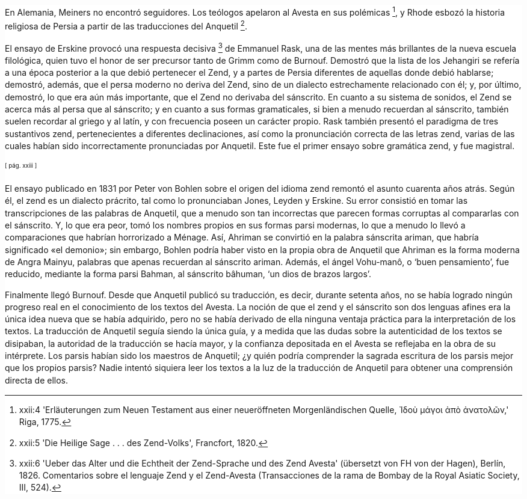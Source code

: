 En Alemania, Meiners no encontró seguidores. Los teólogos apelaron al Avesta en sus polémicas [^27], y Rhode esbozó la historia religiosa de Persia a partir de las traducciones del Anquetil [^28].

El ensayo de Erskine provocó una respuesta decisiva [^29] de Emmanuel Rask, una de las mentes más brillantes de la nueva escuela filológica, quien tuvo el honor de ser precursor tanto de Grimm como de Burnouf. Demostró que la lista de los Jehangiri se refería a una época posterior a la que debió pertenecer el Zend, y a partes de Persia diferentes de aquellas donde debió hablarse; demostró, además, que el persa moderno no deriva del Zend, sino de un dialecto estrechamente relacionado con él; y, por último, demostró, lo que era aún más importante, que el Zend no derivaba del sánscrito. En cuanto a su sistema de sonidos, el Zend se acerca más al persa que al sánscrito; y en cuanto a sus formas gramaticales, si bien a menudo recuerdan al sánscrito, también suelen recordar al griego y al latín, y con frecuencia poseen un carácter propio. Rask también presentó el paradigma de tres sustantivos zend, pertenecientes a diferentes declinaciones, así como la pronunciación correcta de las letras zend, varias de las cuales habían sido incorrectamente pronunciadas por Anquetil. Este fue el primer ensayo sobre gramática zend, y fue magistral.

<span id="pxxiii"><sup><small>[ pág. xxiii ]</small></sup></span>

El ensayo publicado en 1831 por Peter von Bohlen sobre el origen del idioma zend remontó el asunto cuarenta años atrás. Según él, el zend es un dialecto prácrito, tal como lo pronunciaban Jones, Leyden y Erskine. Su error consistió en tomar las transcripciones de las palabras de Anquetil, que a menudo son tan incorrectas que parecen formas corruptas al compararlas con el sánscrito. Y, lo que era peor, tomó los nombres propios en sus formas parsi modernas, lo que a menudo lo llevó a comparaciones que habrían horrorizado a Ménage. Así, Ahriman se convirtió en la palabra sánscrita ariman, que habría significado «el demonio»; sin embargo, Bohlen podría haber visto en la propia obra de Anquetil que Ahriman es la forma moderna de Angra Mainyu, palabras que apenas recuerdan al sánscrito ariman. Además, el ángel Vohu-manô, o ‘buen pensamiento’, fue reducido, mediante la forma parsi Bahman, al sánscrito bâhuman, ‘un dios de brazos largos’.

Finalmente llegó Burnouf. Desde que Anquetil publicó su traducción, es decir, durante setenta años, no se había logrado ningún progreso real en el conocimiento de los textos del Avesta. La noción de que el zend y el sánscrito son dos lenguas afines era la única idea nueva que se había adquirido, pero no se había derivado de ella ninguna ventaja práctica para la interpretación de los textos. La traducción de Anquetil seguía siendo la única guía, y a medida que las dudas sobre la autenticidad de los textos se disipaban, la autoridad de la traducción se hacía mayor, y la confianza depositada en el Avesta se reflejaba en la obra de su intérprete. Los parsis habían sido los maestros de Anquetil; ¿y quién podría comprender la sagrada escritura de los parsis mejor que los propios parsis? Nadie intentó siquiera leer los textos a la luz de la traducción de Anquetil para obtener una comprensión directa de ellos.


[^0]: xi:1 En la batalla de Nihâvand (642 d. C.)
[^1]: xi:2 Ahura Mazda.
[^2]: xi:3 Se establecieron primero en San<i>g</i>ân, no lejos de Damân; de allí se extendieron a Surat, Nowsâri, Broach y Kambay; y en los últimos dos siglos se han establecido en Bombay, que ahora contiene la mayor parte del pueblo parsi, cerca de 150.000 almas.
[^3]: xi:4 Hace un siglo, se dice, todavía sumaban cerca de 100.000 almas; pero ahora no quedan más que 8.000 o 9.000 almas, dispersas en Yezd y los pueblos de los alrededores (Dosabhoy Framjee, Los parsis).
[^4]: xii:1 Diógenes Laercio, Prooemium 8.
[^5]: xii:2 Plinio, Hist. Nat. XXX, 1, 2. Cf. infra, III, 11.
[^6]: xii:3 Dinon, Teopompus, Hermodoro, Heraclides Cumanus.
[^7]: xii:4 Véase Nicolás Damazcenus, Didot, Fragm. Historia. III, 409.
[^8]: xiii:1 Fabricio, Graeca Bibliotheca, cuarto anuncio. pag. 309 seg.
[^ 9]: xiii:2 Clemens Alexandrinus, Stromata I. Cf. infra, III, 11, y Porfirio, de vita Plotini, § 16.
[^10]: xiii:3 'De regio Persarum principatu libri tres', París, 1590. El segundo libro está dedicado a la religión y las costumbres de los antiguos persas.
[^11]: xiv:1 'Veterum Persarum et Parthorum et Medorum, religionis historia', Oxford, 1700.
[^12]: xiv:2 Así reconoció en Abraham al primer legislador de la antigua Persia, en el Magismo una corrupción sabea de la fe primigenia, y en Zoroastro a quien había aprendido la verdad olvidada de los judíos exiliados en Babilonia.
[^13]: xv:1 'Zend-Avesta, ouvrage de Zoroastre, contenant les Ideés Théologiques, Physiques et Morales de ce Législateur. . . . Traduit en François sur l'Original Zend.' Par M. Anquetil Du Perron, 3 vols. en 4o, París, 1771.
[^14]: xv:2 'Lettre à M. A\*\*\* du P\*\*\* dans laquelle est compris l'examen de sa traduction des livres attribués Zoroastre.'
[^15]: xvi:1 Cf. el artículo sobre Zoroastro en el Dictionnaire philosophique.
[^16]: xvi:2 'Una disertación sobre las lenguas, la literatura y las costumbres de las naciones orientales', Oxford, 1777.
[^17]: xvii:1 'De Zoroastris vita, institutis, doctrina et libris', en Novi Comentarii Societatis Regiae, Goettingen, 1778-1779.
[^18]: xvii:2 'Zend-Avesta. . . nach dem Franzoesischen des Herm Anquetil Du Perron,' vols. en 40, 1776.
[^19]: xvii:3 'Anhang zum Zend-Avesta', 2 vols. en 4o, 1781.
[^20]: xix:1 'Commentatio previa observaciones historico-criticas de Zoroastre ejusque et placitis exhibens.' Goettingen, en el comentario de Novi. Soc. Reg. 1791.
[^21]: xx:1 La gramática sánscrita.
[^22]: xx:2 Investigaciones asiáticas, II, § 3.
[^23]: xxi:1 'De antiquitate et affinitate linguae samscredamicae et germanicae', Roma, 1798.
[^24]: xxii:1 Investigaciones asiáticas, X.
[^25]: xxii:2 Ibíd. X.
[^26]: xxii:3 Un gran diccionario persa compilado en la India durante el reinado de Jehangir.
[^27]: xxii:4 'Erläuterungen zum Neuen Testament aus einer neueröffneten Morgenländischen Quelle, Ἰδοὺ μάγοι ἀπὸ ἀνατολῶν,' Riga, 1775.
[^28]: xxii:5 'Die Heilige Sage . . . des Zend-Volks', Francfort, 1820.
[^29]: xxii:6 'Ueber das Alter und die Echtheit der Zend-Sprache und des Zend Avesta' (übersetzt von FH von der Hagen), Berlín, 1826. Comentarios sobre el lenguaje Zend y el Zend-Avesta (Transacciones de la rama de Bombay de la Royal Asiatic Society, III, 524).
[^30]: xxv:1 Los ataques de John Romer ('Zend: ¿Es un idioma original?', Londres, 1855) provocaron una refutación sólo en Bombay (Dhanjibai Framji, 'Sobre el origen y la autenticidad de la familia aria de lenguas, el Zend-Avesta y el Huzvarash', 1861).